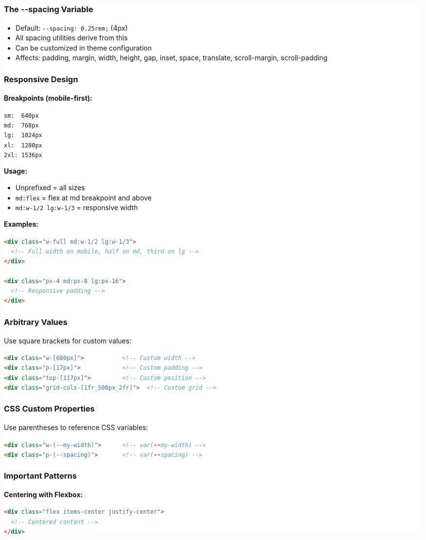 ### The --spacing Variable
- Default: `--spacing: 0.25rem;` (4px)
- All spacing utilities derive from this
- Can be customized in theme configuration
- Affects: padding, margin, width, height, gap, inset, space, translate, scroll-margin, scroll-padding

### Responsive Design

**Breakpoints (mobile-first):**
```
sm:  640px
md:  768px
lg:  1024px
xl:  1280px
2xl: 1536px
```

**Usage:**
- Unprefixed = all sizes
- `md:flex` = flex at md breakpoint and above
- `md:w-1/2 lg:w-1/3` = responsive width

**Examples:**
```html
<div class="w-full md:w-1/2 lg:w-1/3">
  <!-- Full width on mobile, half on md, third on lg -->
</div>

<div class="px-4 md:px-8 lg:px-16">
  <!-- Responsive padding -->
</div>
```

### Arbitrary Values
Use square brackets for custom values:
```html
<div class="w-[680px]">           <!-- Custom width -->
<div class="p-[17px]">            <!-- Custom padding -->
<div class="top-[117px]">         <!-- Custom position -->
<div class="grid-cols-[1fr_500px_2fr]">  <!-- Custom grid -->
```

### CSS Custom Properties
Use parentheses to reference CSS variables:
```html
<div class="w-(--my-width)">      <!-- var(--my-width) -->
<div class="p-(--spacing)">       <!-- var(--spacing) -->
```

### Important Patterns

**Centering with Flexbox:**
```html
<div class="flex items-center justify-center">
  <!-- Centered content -->
</div>
```
